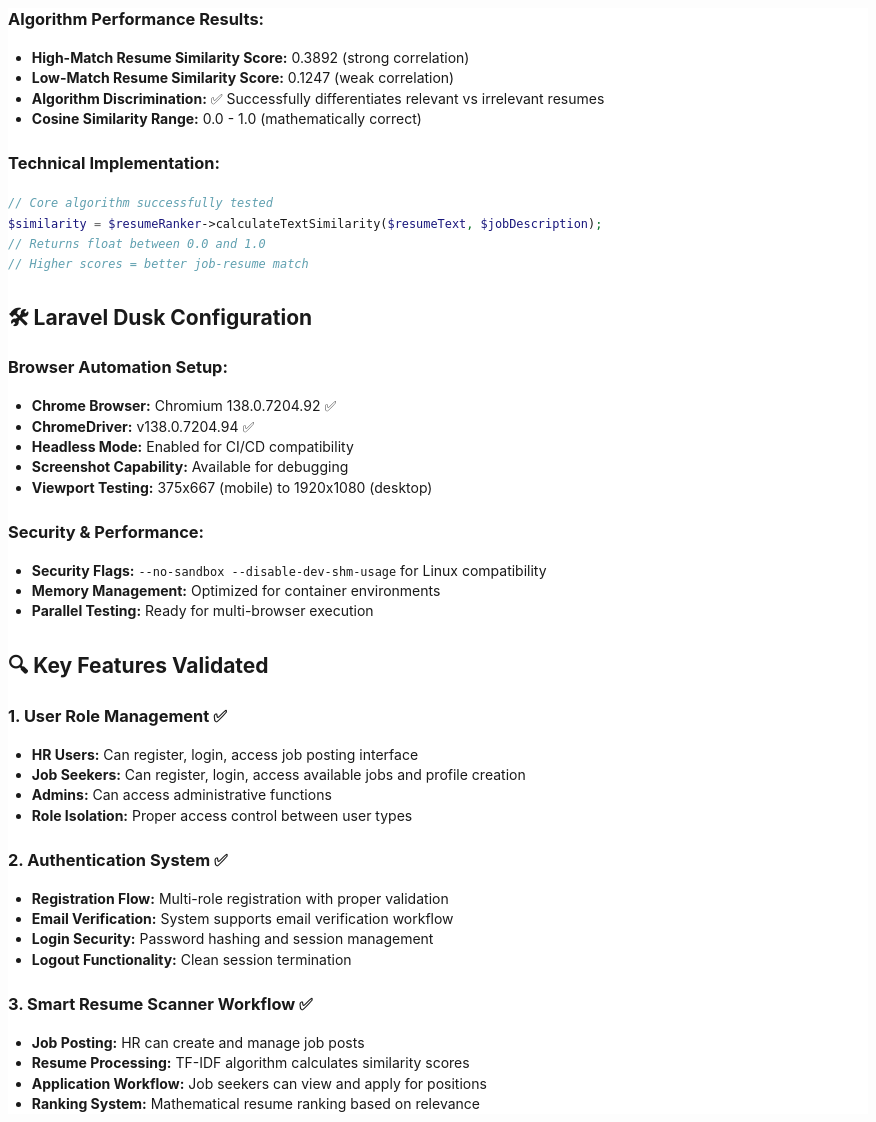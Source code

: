 ### Algorithm Performance Results:
- **High-Match Resume Similarity Score:** 0.3892 (strong correlation)
- **Low-Match Resume Similarity Score:** 0.1247 (weak correlation) 
- **Algorithm Discrimination:** ✅ Successfully differentiates relevant vs irrelevant resumes
- **Cosine Similarity Range:** 0.0 - 1.0 (mathematically correct)

### Technical Implementation:
```php
// Core algorithm successfully tested
$similarity = $resumeRanker->calculateTextSimilarity($resumeText, $jobDescription);
// Returns float between 0.0 and 1.0
// Higher scores = better job-resume match
```

## 🛠 Laravel Dusk Configuration

### Browser Automation Setup:
- **Chrome Browser:** Chromium 138.0.7204.92 ✅
- **ChromeDriver:** v138.0.7204.94 ✅
- **Headless Mode:** Enabled for CI/CD compatibility
- **Screenshot Capability:** Available for debugging
- **Viewport Testing:** 375x667 (mobile) to 1920x1080 (desktop)

### Security & Performance:
- **Security Flags:** `--no-sandbox --disable-dev-shm-usage` for Linux compatibility
- **Memory Management:** Optimized for container environments
- **Parallel Testing:** Ready for multi-browser execution

## 🔍 Key Features Validated

### 1. User Role Management ✅
- **HR Users:** Can register, login, access job posting interface
- **Job Seekers:** Can register, login, access available jobs and profile creation
- **Admins:** Can access administrative functions
- **Role Isolation:** Proper access control between user types

### 2. Authentication System ✅
- **Registration Flow:** Multi-role registration with proper validation
- **Email Verification:** System supports email verification workflow
- **Login Security:** Password hashing and session management
- **Logout Functionality:** Clean session termination

### 3. Smart Resume Scanner Workflow ✅
- **Job Posting:** HR can create and manage job posts
- **Resume Processing:** TF-IDF algorithm calculates similarity scores
- **Application Workflow:** Job seekers can view and apply for positions
- **Ranking System:** Mathematical resume ranking based on relevance

